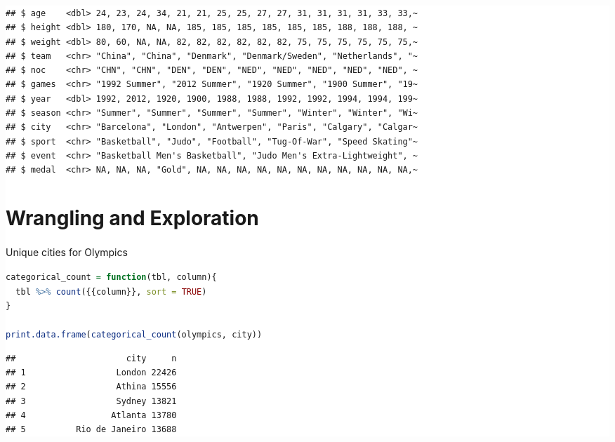     ## $ age    <dbl> 24, 23, 24, 34, 21, 21, 25, 25, 27, 27, 31, 31, 31, 31, 33, 33,~
    ## $ height <dbl> 180, 170, NA, NA, 185, 185, 185, 185, 185, 185, 188, 188, 188, ~
    ## $ weight <dbl> 80, 60, NA, NA, 82, 82, 82, 82, 82, 82, 75, 75, 75, 75, 75, 75,~
    ## $ team   <chr> "China", "China", "Denmark", "Denmark/Sweden", "Netherlands", "~
    ## $ noc    <chr> "CHN", "CHN", "DEN", "DEN", "NED", "NED", "NED", "NED", "NED", ~
    ## $ games  <chr> "1992 Summer", "2012 Summer", "1920 Summer", "1900 Summer", "19~
    ## $ year   <dbl> 1992, 2012, 1920, 1900, 1988, 1988, 1992, 1992, 1994, 1994, 199~
    ## $ season <chr> "Summer", "Summer", "Summer", "Summer", "Winter", "Winter", "Wi~
    ## $ city   <chr> "Barcelona", "London", "Antwerpen", "Paris", "Calgary", "Calgar~
    ## $ sport  <chr> "Basketball", "Judo", "Football", "Tug-Of-War", "Speed Skating"~
    ## $ event  <chr> "Basketball Men's Basketball", "Judo Men's Extra-Lightweight", ~
    ## $ medal  <chr> NA, NA, NA, "Gold", NA, NA, NA, NA, NA, NA, NA, NA, NA, NA, NA,~

# Wrangling and Exploration

Unique cities for Olympics

``` r
categorical_count = function(tbl, column){
  tbl %>% count({{column}}, sort = TRUE)
}

print.data.frame(categorical_count(olympics, city))
```

    ##                      city     n
    ## 1                  London 22426
    ## 2                  Athina 15556
    ## 3                  Sydney 13821
    ## 4                 Atlanta 13780
    ## 5          Rio de Janeiro 13688